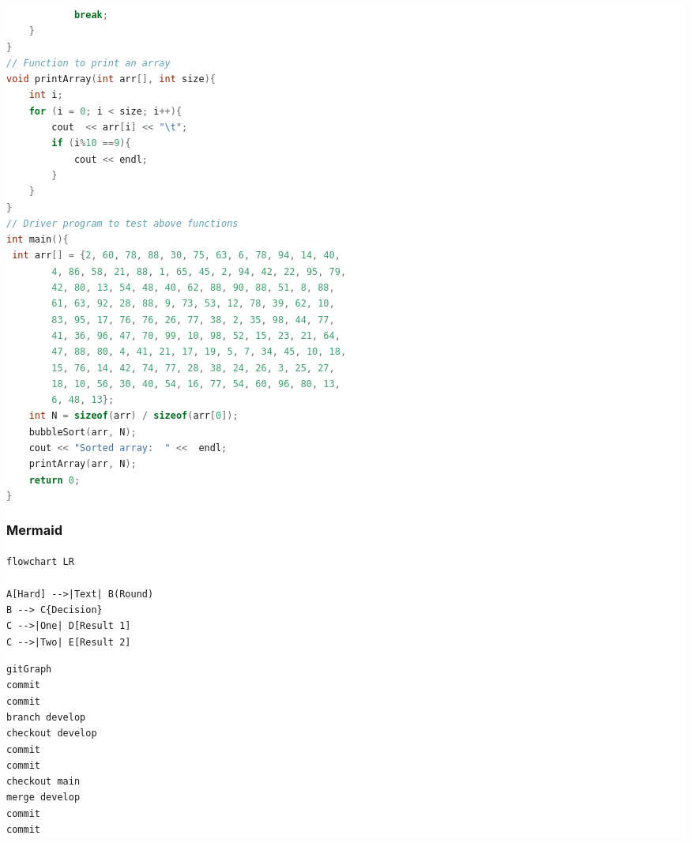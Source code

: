 ```cpp run
            break;
    }
}
// Function to print an array
void printArray(int arr[], int size){
    int i;
    for (i = 0; i < size; i++){
        cout  << arr[i] << "\t";
        if (i%10 ==9){
            cout << endl;
        }
    }
}
// Driver program to test above functions
int main(){
 int arr[] = {2, 60, 78, 88, 30, 75, 63, 6, 78, 94, 14, 40,
        4, 86, 58, 21, 88, 1, 65, 45, 2, 94, 42, 22, 95, 79,
        42, 80, 13, 54, 48, 40, 62, 88, 90, 88, 51, 8, 88,
        61, 63, 92, 28, 88, 9, 73, 53, 12, 78, 39, 62, 10,
        83, 95, 17, 76, 76, 26, 77, 38, 2, 35, 98, 44, 77,
        41, 36, 96, 47, 70, 99, 10, 98, 52, 15, 23, 21, 64,
        47, 88, 80, 4, 41, 21, 17, 19, 5, 7, 34, 45, 10, 18,
        15, 76, 14, 42, 74, 77, 28, 38, 24, 26, 3, 25, 27,
        18, 10, 56, 30, 40, 54, 16, 77, 54, 60, 96, 80, 13,
        6, 48, 13};
    int N = sizeof(arr) / sizeof(arr[0]);
    bubbleSort(arr, N);
    cout << "Sorted array:  " <<  endl;
    printArray(arr, N);
    return 0;
}
```

### Mermaid

```mermaid run
flowchart LR

A[Hard] -->|Text| B(Round)
B --> C{Decision}
C -->|One| D[Result 1]
C -->|Two| E[Result 2]
```

```mermaid run
gitGraph
commit
commit
branch develop
checkout develop
commit
commit
checkout main
merge develop
commit
commit
```


[id]: https://octodex.github.com/images/dojocat.jpg "The Dojocat"
[^first]: Footnote **can have markup**
[^second]: Footnote text.